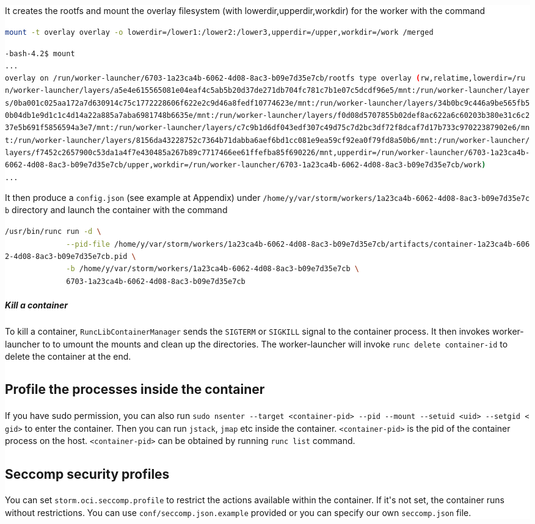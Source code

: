 It creates the rootfs and mount the overlay filesystem (with lowerdir,upperdir,workdir) for the worker with the command 
```bash
mount -t overlay overlay -o lowerdir=/lower1:/lower2:/lower3,upperdir=/upper,workdir=/work /merged
```

```bash
-bash-4.2$ mount
...
overlay on /run/worker-launcher/6703-1a23ca4b-6062-4d08-8ac3-b09e7d35e7cb/rootfs type overlay (rw,relatime,lowerdir=/run/worker-launcher/layers/a5e4e615565081e04eaf4c5ab5b20d37de271db704fc781c7b1e07c5dcdf96e5/mnt:/run/worker-launcher/layers/0ba001c025aa172a7d630914c75c1772228606f622e2c9d46a8fedf10774623e/mnt:/run/worker-launcher/layers/34b0bc9c446a9be565fb50b04db1e9d1c1c4d14a22a885a7aba6981748b6635e/mnt:/run/worker-launcher/layers/f0d08d5707855b02def8ac622a6c60203b380e31c6c237e5b691f5856594a3e7/mnt:/run/worker-launcher/layers/c7c9b1d6df043edf307c49d75c7d2bc3df72f8dcaf7d17b733c97022387902e6/mnt:/run/worker-launcher/layers/8156da43228752c7364b71dabba6aef6bd1cc081e9ea59cf92ea0f79fd8a50b6/mnt:/run/worker-launcher/layers/f7452c2657900c53da1a4f7e430485a267b89c7717466ee61ffefba85f690226/mnt,upperdir=/run/worker-launcher/6703-1a23ca4b-6062-4d08-8ac3-b09e7d35e7cb/upper,workdir=/run/worker-launcher/6703-1a23ca4b-6062-4d08-8ac3-b09e7d35e7cb/work)
...
```

It then produce a `config.json` (see example at Appendix) under `/home/y/var/storm/workers/1a23ca4b-6062-4d08-8ac3-b09e7d35e7cb` directory and launch the container with
the command
```bash
/usr/bin/runc run -d \
              --pid-file /home/y/var/storm/workers/1a23ca4b-6062-4d08-8ac3-b09e7d35e7cb/artifacts/container-1a23ca4b-6062-4d08-8ac3-b09e7d35e7cb.pid \
              -b /home/y/var/storm/workers/1a23ca4b-6062-4d08-8ac3-b09e7d35e7cb \
              6703-1a23ca4b-6062-4d08-8ac3-b09e7d35e7cb
```

##### Kill a container

To kill a container, `RuncLibContainerManager` sends the `SIGTERM` or `SIGKILL` signal to the container process. It then invokes worker-launcher to to umount the mounts and clean up the directories. 
The worker-launcher will invoke `runc delete container-id` to delete the container at the end.


## Profile the processes inside the container
If you have sudo permission, you can also run `sudo nsenter --target <container-pid> --pid --mount --setuid <uid> --setgid <gid>` to enter the container. 
Then you can run `jstack`, `jmap` etc inside the container. `<container-pid>` is the pid of the container process on the host.
`<container-pid>` can be obtained by running `runc list` command.

## Seccomp security profiles

You can set `storm.oci.seccomp.profile` to restrict the actions available within the container. If it's not set, the container runs without
restrictions. You can use `conf/seccomp.json.example` provided or you can specify our own `seccomp.json` file. 
